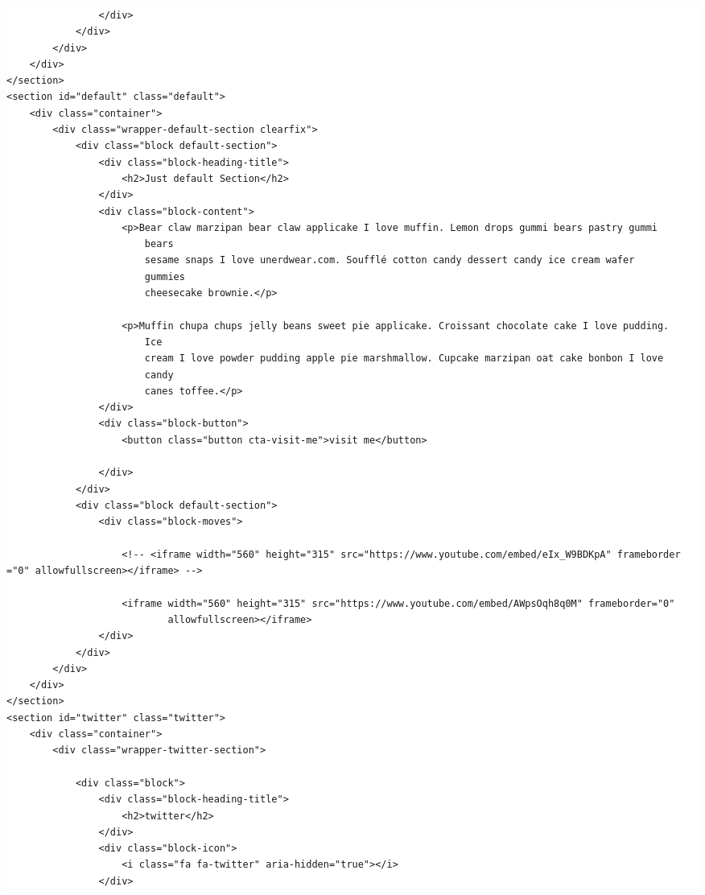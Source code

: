 
                    </div>
                </div>
            </div>
        </div>
    </section>
    <section id="default" class="default">
        <div class="container">
            <div class="wrapper-default-section clearfix">
                <div class="block default-section">
                    <div class="block-heading-title">
                        <h2>Just default Section</h2>
                    </div>
                    <div class="block-content">
                        <p>Bear claw marzipan bear claw applicake I love muffin. Lemon drops gummi bears pastry gummi
                            bears
                            sesame snaps I love unerdwear.com. Soufflé cotton candy dessert candy ice cream wafer
                            gummies
                            cheesecake brownie.</p>

                        <p>Muffin chupa chups jelly beans sweet pie applicake. Croissant chocolate cake I love pudding.
                            Ice
                            cream I love powder pudding apple pie marshmallow. Cupcake marzipan oat cake bonbon I love
                            candy
                            canes toffee.</p>
                    </div>
                    <div class="block-button">
                        <button class="button cta-visit-me">visit me</button>

                    </div>
                </div>
                <div class="block default-section">
                    <div class="block-moves">

                        <!-- <iframe width="560" height="315" src="https://www.youtube.com/embed/eIx_W9BDKpA" frameborder="0" allowfullscreen></iframe> -->

                        <iframe width="560" height="315" src="https://www.youtube.com/embed/AWpsOqh8q0M" frameborder="0"
                                allowfullscreen></iframe>
                    </div>
                </div>
            </div>
        </div>
    </section>
    <section id="twitter" class="twitter">
        <div class="container">
            <div class="wrapper-twitter-section">

                <div class="block">
                    <div class="block-heading-title">
                        <h2>twitter</h2>
                    </div>
                    <div class="block-icon">
                        <i class="fa fa-twitter" aria-hidden="true"></i>
                    </div>
